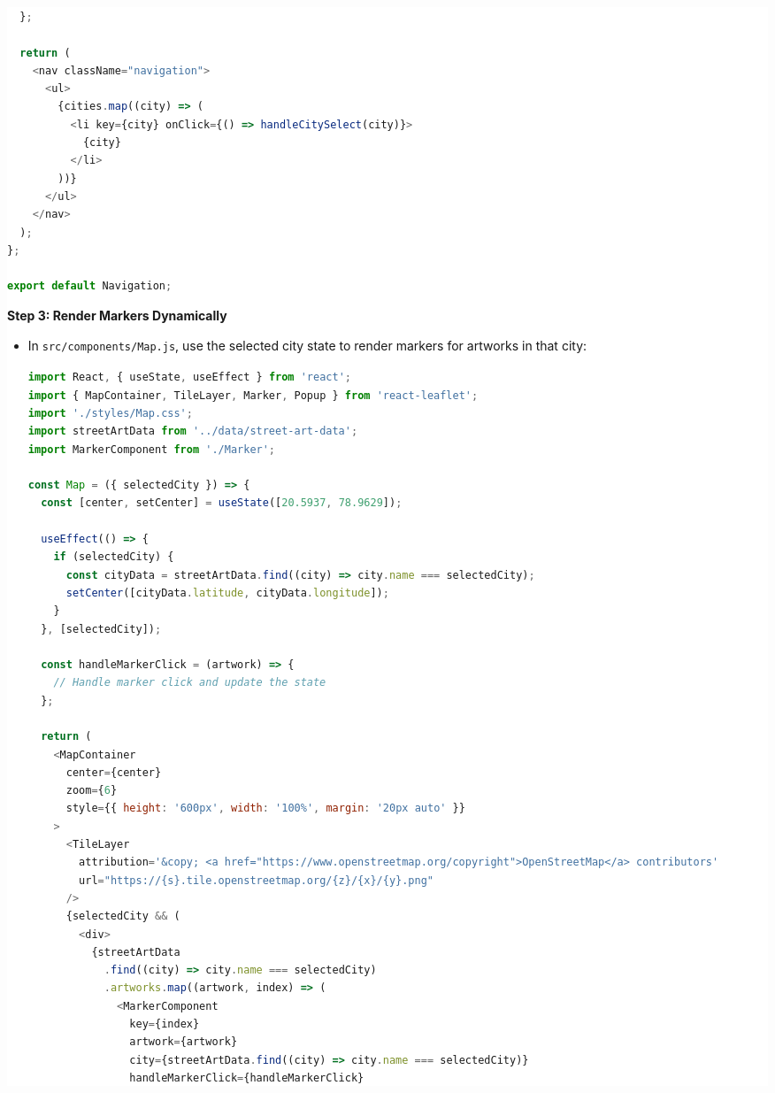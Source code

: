    ```javascript
     };

     return (
       <nav className="navigation">
         <ul>
           {cities.map((city) => (
             <li key={city} onClick={() => handleCitySelect(city)}>
               {city}
             </li>
           ))}
         </ul>
       </nav>
     );
   };

   export default Navigation;
   ```

**Step 3: Render Markers Dynamically**

* In `src/components/Map.js`, use the selected city state to render markers for artworks in that city:
   ```javascript
   import React, { useState, useEffect } from 'react';
   import { MapContainer, TileLayer, Marker, Popup } from 'react-leaflet';
   import './styles/Map.css';
   import streetArtData from '../data/street-art-data';
   import MarkerComponent from './Marker';

   const Map = ({ selectedCity }) => {
     const [center, setCenter] = useState([20.5937, 78.9629]);

     useEffect(() => {
       if (selectedCity) {
         const cityData = streetArtData.find((city) => city.name === selectedCity);
         setCenter([cityData.latitude, cityData.longitude]);
       }
     }, [selectedCity]);

     const handleMarkerClick = (artwork) => {
       // Handle marker click and update the state
     };

     return (
       <MapContainer
         center={center}
         zoom={6}
         style={{ height: '600px', width: '100%', margin: '20px auto' }}
       >
         <TileLayer
           attribution='&copy; <a href="https://www.openstreetmap.org/copyright">OpenStreetMap</a> contributors'
           url="https://{s}.tile.openstreetmap.org/{z}/{x}/{y}.png"
         />
         {selectedCity && (
           <div>
             {streetArtData
               .find((city) => city.name === selectedCity)
               .artworks.map((artwork, index) => (
                 <MarkerComponent
                   key={index}
                   artwork={artwork}
                   city={streetArtData.find((city) => city.name === selectedCity)}
                   handleMarkerClick={handleMarkerClick}
   ```
